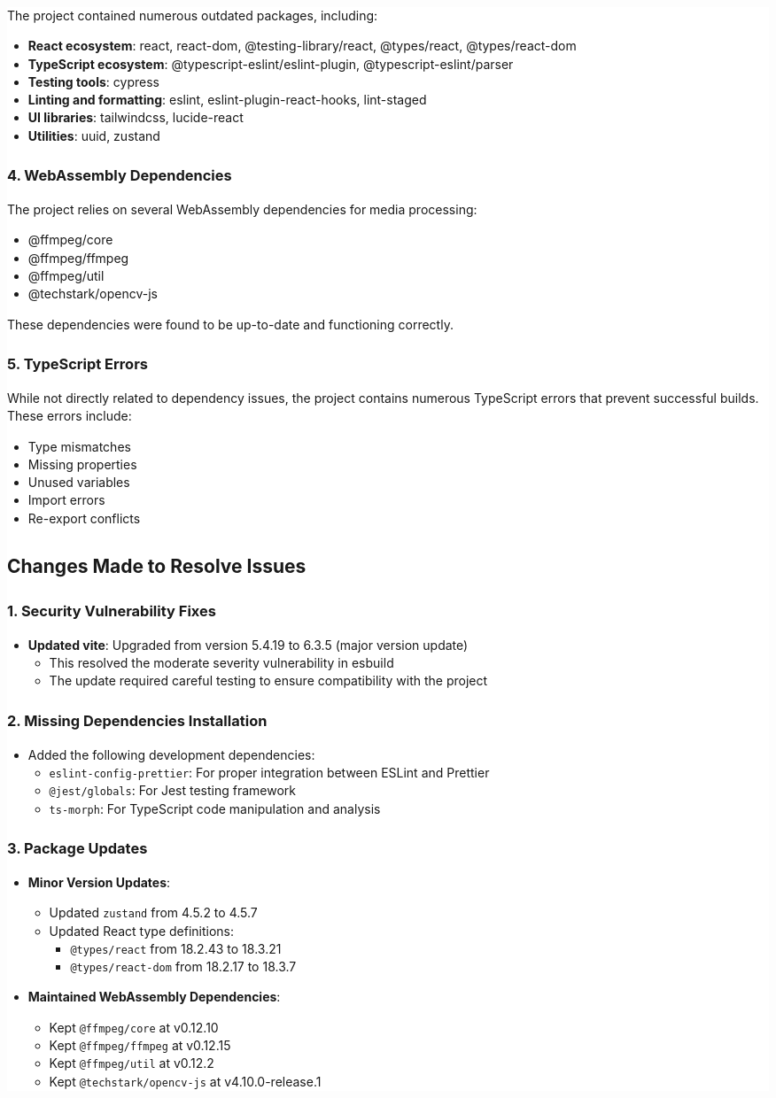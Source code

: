 The project contained numerous outdated packages, including:

- **React ecosystem**: react, react-dom, @testing-library/react, @types/react, @types/react-dom
- **TypeScript ecosystem**: @typescript-eslint/eslint-plugin, @typescript-eslint/parser
- **Testing tools**: cypress
- **Linting and formatting**: eslint, eslint-plugin-react-hooks, lint-staged
- **UI libraries**: tailwindcss, lucide-react
- **Utilities**: uuid, zustand

### 4. WebAssembly Dependencies

The project relies on several WebAssembly dependencies for media processing:
- @ffmpeg/core
- @ffmpeg/ffmpeg
- @ffmpeg/util
- @techstark/opencv-js

These dependencies were found to be up-to-date and functioning correctly.

### 5. TypeScript Errors

While not directly related to dependency issues, the project contains numerous TypeScript errors that prevent successful builds. These errors include:
- Type mismatches
- Missing properties
- Unused variables
- Import errors
- Re-export conflicts

## Changes Made to Resolve Issues

### 1. Security Vulnerability Fixes

- **Updated vite**: Upgraded from version 5.4.19 to 6.3.5 (major version update)
  - This resolved the moderate severity vulnerability in esbuild
  - The update required careful testing to ensure compatibility with the project

### 2. Missing Dependencies Installation

- Added the following development dependencies:
  - `eslint-config-prettier`: For proper integration between ESLint and Prettier
  - `@jest/globals`: For Jest testing framework
  - `ts-morph`: For TypeScript code manipulation and analysis

### 3. Package Updates

- **Minor Version Updates**:
  - Updated `zustand` from 4.5.2 to 4.5.7
  - Updated React type definitions:
    - `@types/react` from 18.2.43 to 18.3.21
    - `@types/react-dom` from 18.2.17 to 18.3.7

- **Maintained WebAssembly Dependencies**:
  - Kept `@ffmpeg/core` at v0.12.10
  - Kept `@ffmpeg/ffmpeg` at v0.12.15
  - Kept `@ffmpeg/util` at v0.12.2
  - Kept `@techstark/opencv-js` at v4.10.0-release.1
